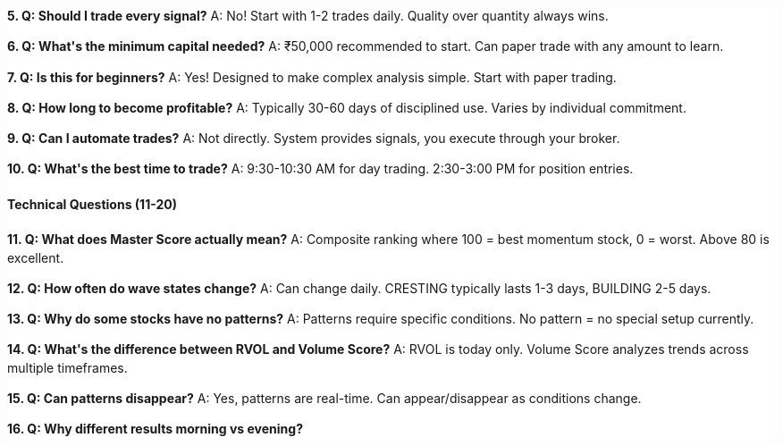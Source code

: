 **5. Q: Should I trade every signal?**
A: No! Start with 1-2 trades daily. Quality over quantity always wins.

**6. Q: What's the minimum capital needed?**
A: ₹50,000 recommended to start. Can paper trade with any amount to learn.

**7. Q: Is this for beginners?**
A: Yes! Designed to make complex analysis simple. Start with paper trading.

**8. Q: How long to become profitable?**
A: Typically 30-60 days of disciplined use. Varies by individual commitment.

**9. Q: Can I automate trades?**
A: Not directly. System provides signals, you execute through your broker.

**10. Q: What's the best time to trade?**
A: 9:30-10:30 AM for day trading. 2:30-3:00 PM for position entries.

#### Technical Questions (11-20)

**11. Q: What does Master Score actually mean?**
A: Composite ranking where 100 = best momentum stock, 0 = worst. Above 80 is excellent.

**12. Q: How often do wave states change?**
A: Can change daily. CRESTING typically lasts 1-3 days, BUILDING 2-5 days.

**13. Q: Why do some stocks have no patterns?**
A: Patterns require specific conditions. No pattern = no special setup currently.

**14. Q: What's the difference between RVOL and Volume Score?**
A: RVOL is today only. Volume Score analyzes trends across multiple timeframes.

**15. Q: Can patterns disappear?**
A: Yes, patterns are real-time. Can appear/disappear as conditions change.

**16. Q: Why different results morning vs evening?**
